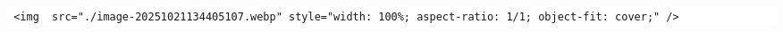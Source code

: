      <img  src="./image-20251021134405107.webp" style="width: 100%; aspect-ratio: 1/1; object-fit: cover;" />